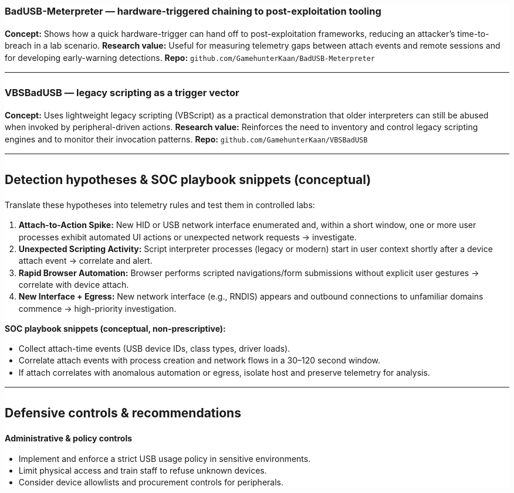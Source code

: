 
### BadUSB-Meterpreter — hardware-triggered chaining to post-exploitation tooling

**Concept:** Shows how a quick hardware-trigger can hand off to post-exploitation frameworks, reducing an attacker’s time-to-breach in a lab scenario.
**Research value:** Useful for measuring telemetry gaps between attach events and remote sessions and for developing early-warning detections.
**Repo:** `github.com/GamehunterKaan/BadUSB-Meterpreter`

---

### VBSBadUSB — legacy scripting as a trigger vector

**Concept:** Uses lightweight legacy scripting (VBScript) as a practical demonstration that older interpreters can still be abused when invoked by peripheral-driven actions.
**Research value:** Reinforces the need to inventory and control legacy scripting engines and to monitor their invocation patterns.
**Repo:** `github.com/GamehunterKaan/VBSBadUSB`

---

## Detection hypotheses & SOC playbook snippets (conceptual)

Translate these hypotheses into telemetry rules and test them in controlled labs:

1. **Attach-to-Action Spike:** New HID or USB network interface enumerated and, within a short window, one or more user processes exhibit automated UI actions or unexpected network requests → investigate.
2. **Unexpected Scripting Activity:** Script interpreter processes (legacy or modern) start in user context shortly after a device attach event → correlate and alert.
3. **Rapid Browser Automation:** Browser performs scripted navigations/form submissions without explicit user gestures → correlate with device attach.
4. **New Interface + Egress:** New network interface (e.g., RNDIS) appears and outbound connections to unfamiliar domains commence → high-priority investigation.

**SOC playbook snippets (conceptual, non-prescriptive):**

* Collect attach-time events (USB device IDs, class types, driver loads).
* Correlate attach events with process creation and network flows in a 30–120 second window.
* If attach correlates with anomalous automation or egress, isolate host and preserve telemetry for analysis.

---

## Defensive controls & recommendations

**Administrative & policy controls**

* Implement and enforce a strict USB usage policy in sensitive environments.
* Limit physical access and train staff to refuse unknown devices.
* Consider device allowlists and procurement controls for peripherals.
